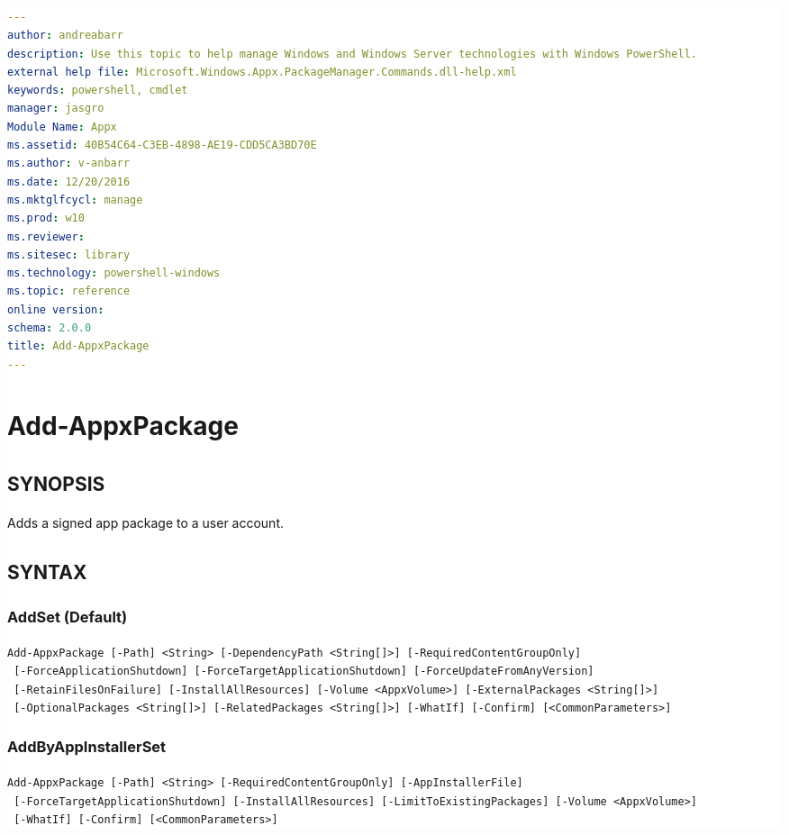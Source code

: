 ```yaml
---
author: andreabarr
description: Use this topic to help manage Windows and Windows Server technologies with Windows PowerShell.
external help file: Microsoft.Windows.Appx.PackageManager.Commands.dll-help.xml
keywords: powershell, cmdlet
manager: jasgro
Module Name: Appx
ms.assetid: 40B54C64-C3EB-4898-AE19-CDD5CA3BD70E
ms.author: v-anbarr
ms.date: 12/20/2016
ms.mktglfcycl: manage
ms.prod: w10
ms.reviewer:
ms.sitesec: library
ms.technology: powershell-windows
ms.topic: reference
online version:
schema: 2.0.0
title: Add-AppxPackage
---
```


# Add-AppxPackage

## SYNOPSIS
Adds a signed app package to a user account.

## SYNTAX

### AddSet (Default)
```
Add-AppxPackage [-Path] <String> [-DependencyPath <String[]>] [-RequiredContentGroupOnly]
 [-ForceApplicationShutdown] [-ForceTargetApplicationShutdown] [-ForceUpdateFromAnyVersion]
 [-RetainFilesOnFailure] [-InstallAllResources] [-Volume <AppxVolume>] [-ExternalPackages <String[]>]
 [-OptionalPackages <String[]>] [-RelatedPackages <String[]>] [-WhatIf] [-Confirm] [<CommonParameters>]
```

### AddByAppInstallerSet
```
Add-AppxPackage [-Path] <String> [-RequiredContentGroupOnly] [-AppInstallerFile]
 [-ForceTargetApplicationShutdown] [-InstallAllResources] [-LimitToExistingPackages] [-Volume <AppxVolume>]
 [-WhatIf] [-Confirm] [<CommonParameters>]
```
